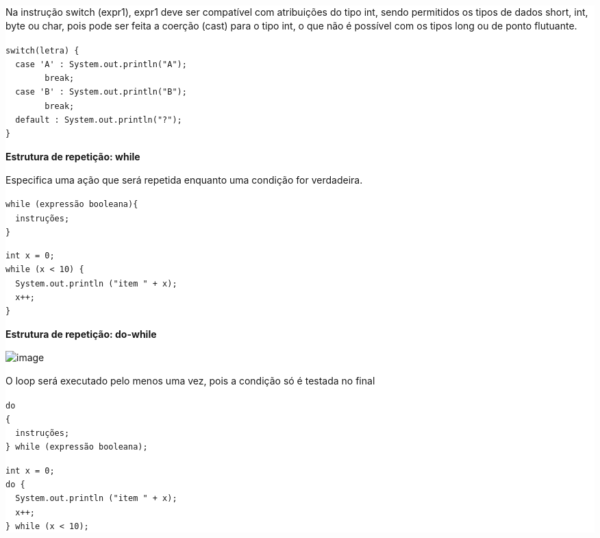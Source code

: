 Na instrução switch (expr1),
expr1 deve ser compatível com
atribuições do tipo int, sendo
permitidos os tipos de dados
short, int, byte ou char, pois
pode ser feita a coerção (cast)
para o tipo int, o que não é
possível com os tipos long ou de
ponto flutuante.

```
switch(letra) {
  case 'A' : System.out.println("A");
        break;
  case 'B' : System.out.println("B");
        break;
  default : System.out.println("?");
}
```

**Estrutura de repetição: while**

Especifica uma ação que será repetida enquanto
uma condição for verdadeira.

```
while (expressão booleana){
  instruções;
}
```

```
int x = 0;
while (x < 10) {
  System.out.println ("item " + x);
  x++;
}
```

**Estrutura de repetição: do-while**

![image](https://user-images.githubusercontent.com/58619307/139148705-9d640eb6-af54-4a54-bc1d-1fac138336de.png)


O loop será executado pelo menos uma vez, pois a
condição só é testada no final

```
do
{
  instruções;
} while (expressão booleana);
```

```
int x = 0;
do {
  System.out.println ("item " + x);
  x++;
} while (x < 10);
```
